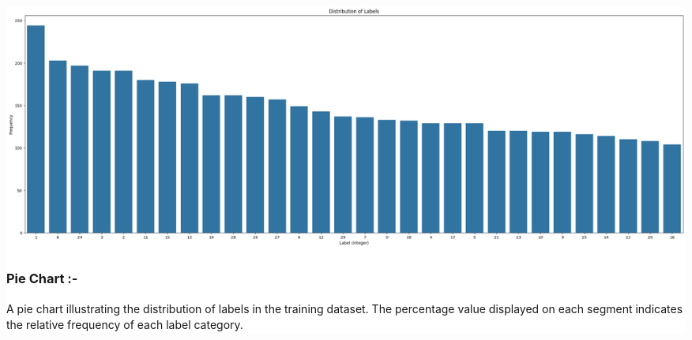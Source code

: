 ![alt text](Images/bar.png)


### Pie Chart :-
A pie chart illustrating the distribution of labels in the training dataset. The percentage value displayed on each segment indicates the relative frequency of each label category.
